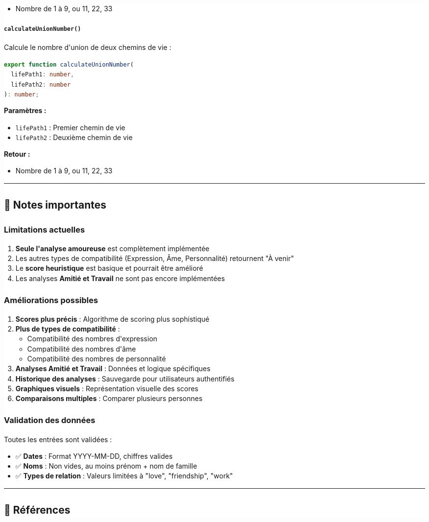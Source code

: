 - Nombre de 1 à 9, ou 11, 22, 33

#### `calculateUnionNumber()`

Calcule le nombre d'union de deux chemins de vie :

```typescript
export function calculateUnionNumber(
  lifePath1: number,
  lifePath2: number
): number;
```

**Paramètres :**

- `lifePath1` : Premier chemin de vie
- `lifePath2` : Deuxième chemin de vie

**Retour :**

- Nombre de 1 à 9, ou 11, 22, 33

---

## 📝 Notes importantes

### Limitations actuelles

1. **Seule l'analyse amoureuse** est complètement implémentée
2. Les autres types de compatibilité (Expression, Âme, Personnalité) retournent "À venir"
3. Le **score heuristique** est basique et pourrait être amélioré
4. Les analyses **Amitié et Travail** ne sont pas encore implémentées

### Améliorations possibles

1. **Scores plus précis** : Algorithme de scoring plus sophistiqué
2. **Plus de types de compatibilité** :
   - Compatibilité des nombres d'expression
   - Compatibilité des nombres d'âme
   - Compatibilité des nombres de personnalité
3. **Analyses Amitié et Travail** : Données et logique spécifiques
4. **Historique des analyses** : Sauvegarde pour utilisateurs authentifiés
5. **Graphiques visuels** : Représentation visuelle des scores
6. **Comparaisons multiples** : Comparer plusieurs personnes

### Validation des données

Toutes les entrées sont validées :

- ✅ **Dates** : Format YYYY-MM-DD, chiffres valides
- ✅ **Noms** : Non vides, au moins prénom + nom de famille
- ✅ **Types de relation** : Valeurs limitées à "love", "friendship", "work"

---

## 🔗 Références
